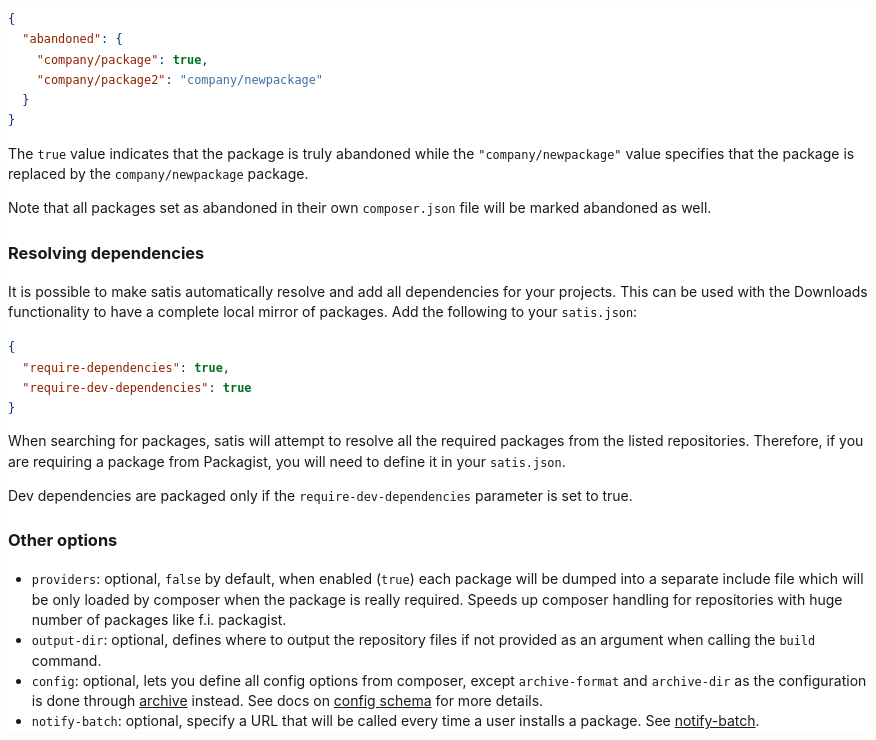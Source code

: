 ```json
{
  "abandoned": {
    "company/package": true,
    "company/package2": "company/newpackage"
  }
}
```

The `true` value indicates that the package is truly abandoned while the
`"company/newpackage"` value specifies that the package is replaced by the
`company/newpackage` package.

Note that all packages set as abandoned in their own `composer.json` file will
be marked abandoned as well.

### Resolving dependencies

It is possible to make satis automatically resolve and add all dependencies for
your projects. This can be used with the Downloads functionality to have a
complete local mirror of packages. Add the following to your `satis.json`:

```json
{
  "require-dependencies": true,
  "require-dev-dependencies": true
}
```

When searching for packages, satis will attempt to resolve all the required
packages from the listed repositories.  Therefore, if you are requiring a
package from Packagist, you will need to define it in your `satis.json`.

Dev dependencies are packaged only if the `require-dev-dependencies` parameter
is set to true.

### Other options

 * `providers`: optional, `false` by default, when enabled (`true`) each
   package will be dumped into a separate include file which will be only
   loaded by composer when the package is really required. Speeds up composer
   handling for repositories with huge number of packages like f.i. packagist.
 * `output-dir`: optional, defines where to output the repository files if not
   provided as an argument when calling the `build` command.
 * `config`: optional, lets you define all config options from composer, except
   `archive-format` and `archive-dir` as the configuration is done through
   [archive](#downloads) instead. See docs on [config schema] for more details.
 * `notify-batch`: optional, specify a URL that will be called every time a
   user installs a package. See [notify-batch].

[ssh2 context options]: https://secure.php.net/manual/en/wrappers.ssh2.php#refsect1-wrappers.ssh2-options
[ssl context options]: https://secure.php.net/manual/en/context.ssl.php
[Twig]: https://twig.sensiolabs.org/
[config schema]: https://getcomposer.org/doc/04-schema.md#config
[notify-batch]: https://getcomposer.org/doc/05-repositories.md#notify-batch
